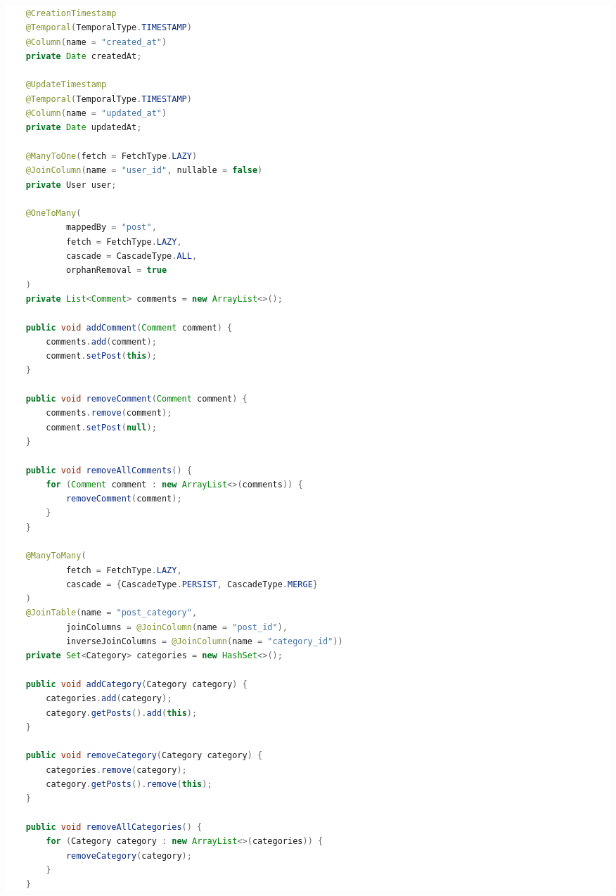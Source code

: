 ```java
    @CreationTimestamp
    @Temporal(TemporalType.TIMESTAMP)
    @Column(name = "created_at")
    private Date createdAt;

    @UpdateTimestamp
    @Temporal(TemporalType.TIMESTAMP)
    @Column(name = "updated_at")
    private Date updatedAt;

    @ManyToOne(fetch = FetchType.LAZY)
    @JoinColumn(name = "user_id", nullable = false)
    private User user;

    @OneToMany(
            mappedBy = "post",
            fetch = FetchType.LAZY,
            cascade = CascadeType.ALL,
            orphanRemoval = true
    )
    private List<Comment> comments = new ArrayList<>();

    public void addComment(Comment comment) {
        comments.add(comment);
        comment.setPost(this);
    }

    public void removeComment(Comment comment) {
        comments.remove(comment);
        comment.setPost(null);
    }

    public void removeAllComments() {
        for (Comment comment : new ArrayList<>(comments)) {
            removeComment(comment);
        }
    }

    @ManyToMany(
            fetch = FetchType.LAZY,
            cascade = {CascadeType.PERSIST, CascadeType.MERGE}
    )
    @JoinTable(name = "post_category",
            joinColumns = @JoinColumn(name = "post_id"),
            inverseJoinColumns = @JoinColumn(name = "category_id"))
    private Set<Category> categories = new HashSet<>();

    public void addCategory(Category category) {
        categories.add(category);
        category.getPosts().add(this);
    }

    public void removeCategory(Category category) {
        categories.remove(category);
        category.getPosts().remove(this);
    }

    public void removeAllCategories() {
        for (Category category : new ArrayList<>(categories)) {
            removeCategory(category);
        }
    }

```